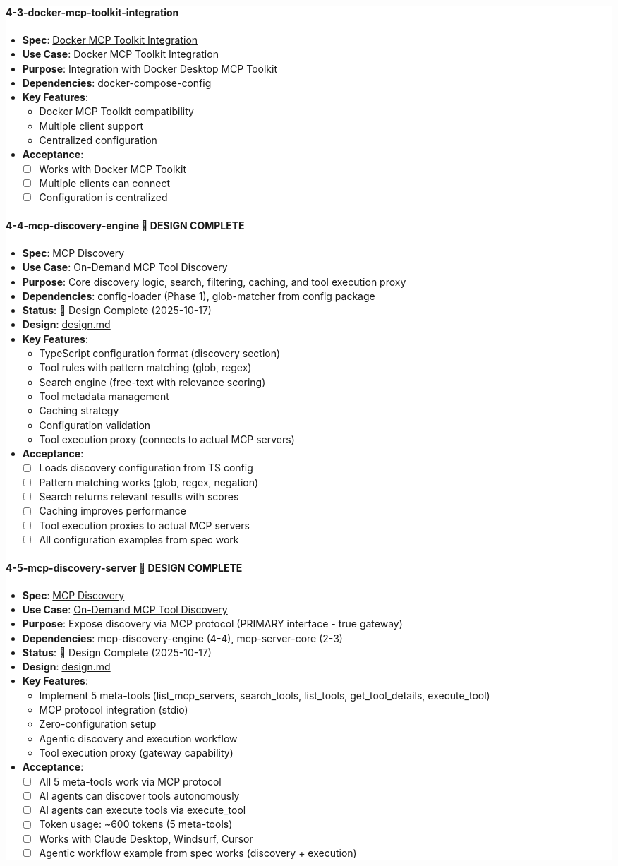 #### 4-3-docker-mcp-toolkit-integration

- **Spec**: [Docker MCP Toolkit Integration](../../../products/anygpt/specs/docker-mcp-toolkit.md)
- **Use Case**: [Docker MCP Toolkit Integration](../../../products/anygpt/use-cases/docker-mcp-toolkit.md)
- **Purpose**: Integration with Docker Desktop MCP Toolkit
- **Dependencies**: docker-compose-config
- **Key Features**:
  - Docker MCP Toolkit compatibility
  - Multiple client support
  - Centralized configuration
- **Acceptance**:
  - [ ] Works with Docker MCP Toolkit
  - [ ] Multiple clients can connect
  - [ ] Configuration is centralized

#### 4-4-mcp-discovery-engine 🔄 DESIGN COMPLETE

- **Spec**: [MCP Discovery](../../../products/anygpt/specs/anygpt/mcp-discovery.md)
- **Use Case**: [On-Demand MCP Tool Discovery](../../../products/anygpt/cases/mcp-tool-discovery.md)
- **Purpose**: Core discovery logic, search, filtering, caching, and tool execution proxy
- **Dependencies**: config-loader (Phase 1), glob-matcher from config package
- **Status**: 🔄 Design Complete (2025-10-17)
- **Design**: [design.md](features/4-4-mcp-discovery-engine/design.md)
- **Key Features**:
  - TypeScript configuration format (discovery section)
  - Tool rules with pattern matching (glob, regex)
  - Search engine (free-text with relevance scoring)
  - Tool metadata management
  - Caching strategy
  - Configuration validation
  - Tool execution proxy (connects to actual MCP servers)
- **Acceptance**:
  - [ ] Loads discovery configuration from TS config
  - [ ] Pattern matching works (glob, regex, negation)
  - [ ] Search returns relevant results with scores
  - [ ] Caching improves performance
  - [ ] Tool execution proxies to actual MCP servers
  - [ ] All configuration examples from spec work

#### 4-5-mcp-discovery-server 🔄 DESIGN COMPLETE

- **Spec**: [MCP Discovery](../../../products/anygpt/specs/anygpt/mcp-discovery.md)
- **Use Case**: [On-Demand MCP Tool Discovery](../../../products/anygpt/cases/mcp-tool-discovery.md)
- **Purpose**: Expose discovery via MCP protocol (PRIMARY interface - true gateway)
- **Dependencies**: mcp-discovery-engine (4-4), mcp-server-core (2-3)
- **Status**: 🔄 Design Complete (2025-10-17)
- **Design**: [design.md](features/4-5-mcp-discovery-server/design.md)
- **Key Features**:
  - Implement 5 meta-tools (list_mcp_servers, search_tools, list_tools, get_tool_details, execute_tool)
  - MCP protocol integration (stdio)
  - Zero-configuration setup
  - Agentic discovery and execution workflow
  - Tool execution proxy (gateway capability)
- **Acceptance**:
  - [ ] All 5 meta-tools work via MCP protocol
  - [ ] AI agents can discover tools autonomously
  - [ ] AI agents can execute tools via execute_tool
  - [ ] Token usage: ~600 tokens (5 meta-tools)
  - [ ] Works with Claude Desktop, Windsurf, Cursor
  - [ ] Agentic workflow example from spec works (discovery + execution)
